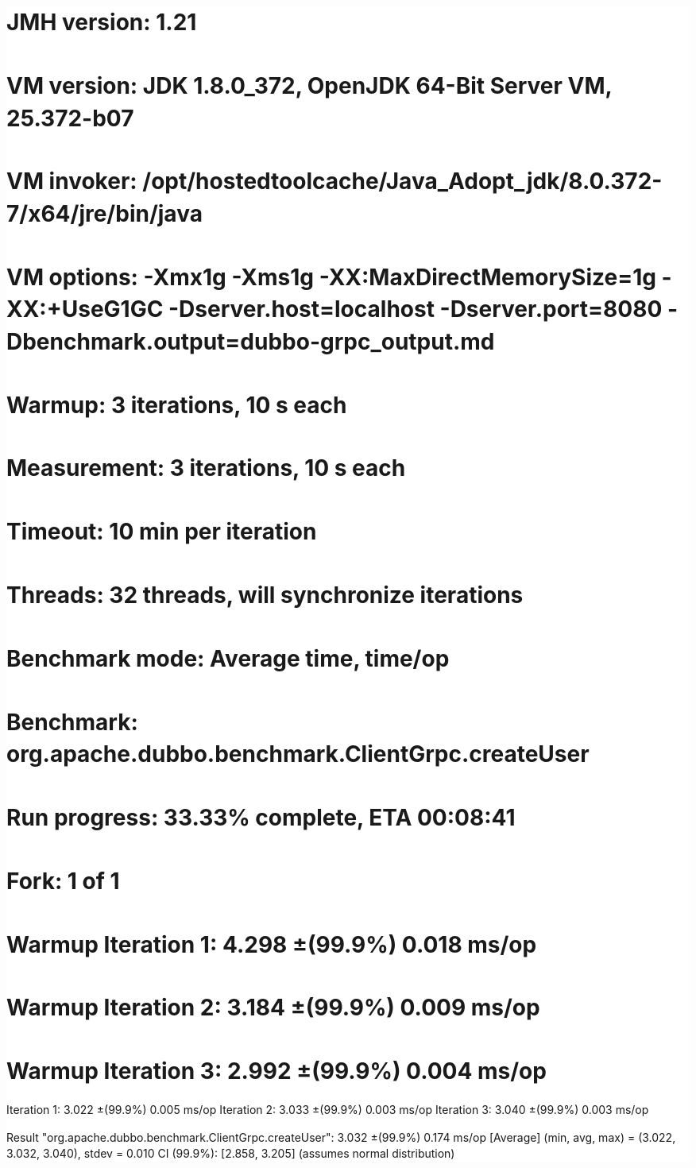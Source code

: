 
# JMH version: 1.21
# VM version: JDK 1.8.0_372, OpenJDK 64-Bit Server VM, 25.372-b07
# VM invoker: /opt/hostedtoolcache/Java_Adopt_jdk/8.0.372-7/x64/jre/bin/java
# VM options: -Xmx1g -Xms1g -XX:MaxDirectMemorySize=1g -XX:+UseG1GC -Dserver.host=localhost -Dserver.port=8080 -Dbenchmark.output=dubbo-grpc_output.md
# Warmup: 3 iterations, 10 s each
# Measurement: 3 iterations, 10 s each
# Timeout: 10 min per iteration
# Threads: 32 threads, will synchronize iterations
# Benchmark mode: Average time, time/op
# Benchmark: org.apache.dubbo.benchmark.ClientGrpc.createUser

# Run progress: 33.33% complete, ETA 00:08:41
# Fork: 1 of 1
# Warmup Iteration   1: 4.298 ±(99.9%) 0.018 ms/op
# Warmup Iteration   2: 3.184 ±(99.9%) 0.009 ms/op
# Warmup Iteration   3: 2.992 ±(99.9%) 0.004 ms/op
Iteration   1: 3.022 ±(99.9%) 0.005 ms/op
Iteration   2: 3.033 ±(99.9%) 0.003 ms/op
Iteration   3: 3.040 ±(99.9%) 0.003 ms/op


Result "org.apache.dubbo.benchmark.ClientGrpc.createUser":
  3.032 ±(99.9%) 0.174 ms/op [Average]
  (min, avg, max) = (3.022, 3.032, 3.040), stdev = 0.010
  CI (99.9%): [2.858, 3.205] (assumes normal distribution)
